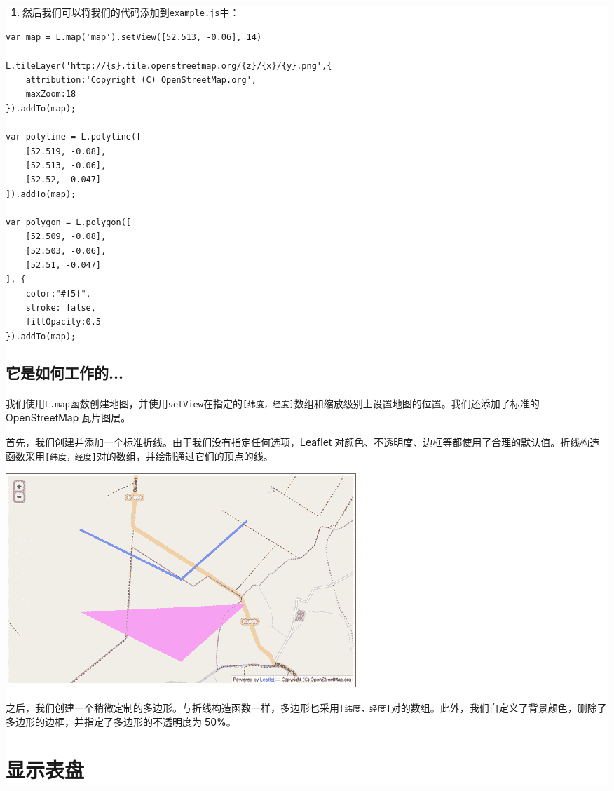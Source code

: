 1.  然后我们可以将我们的代码添加到`example.js`中：

```html
var map = L.map('map').setView([52.513, -0.06], 14)

L.tileLayer('http://{s}.tile.openstreetmap.org/{z}/{x}/{y}.png',{
    attribution:'Copyright (C) OpenStreetMap.org',
    maxZoom:18
}).addTo(map);

var polyline = L.polyline([
    [52.519, -0.08],
    [52.513, -0.06],
    [52.52, -0.047]
]).addTo(map);

var polygon = L.polygon([
    [52.509, -0.08],
    [52.503, -0.06],
    [52.51, -0.047]
], {
    color:"#f5f",
    stroke: false,
    fillOpacity:0.5
}).addTo(map);
```

## 它是如何工作的...

我们使用`L.map`函数创建地图，并使用`setView`在指定的`[纬度，经度]`数组和缩放级别上设置地图的位置。我们还添加了标准的 OpenStreetMap 瓦片图层。

首先，我们创建并添加一个标准折线。由于我们没有指定任何选项，Leaflet 对颜色、不透明度、边框等都使用了合理的默认值。折线构造函数采用`[纬度，经度]`对的数组，并绘制通过它们的顶点的线。

![它是如何工作的...](img/9282OT_02_08.jpg)

之后，我们创建一个稍微定制的多边形。与折线构造函数一样，多边形也采用`[纬度，经度]`对的数组。此外，我们自定义了背景颜色，删除了多边形的边框，并指定了多边形的不透明度为 50%。

# 显示表盘
